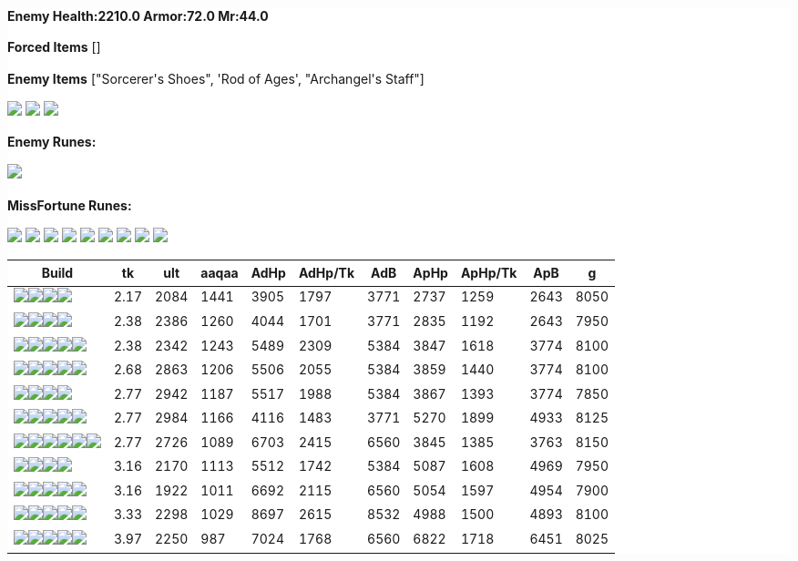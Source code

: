 **Enemy Health:2210.0 Armor:72.0 Mr:44.0**


**Forced Items** []








**Enemy Items** ["Sorcerer's Shoes", 'Rod of Ages', "Archangel's Staff"]





![](/item/3020.png)
![](/item/6657.png)
![](/item/3003.png)



**Enemy Runes:**





![](/StatMods/StatModsArmorIcon.png)



**MissFortune Runes:**


![](/Styles/Precision/PressTheAttack/PressTheAttack.png)
![](/Styles/Precision/Overheal.png)
![](/Styles/Precision/LegendAlacrity/LegendAlacrity.png)
![](/Styles/Precision/CutDown/CutDown.png)
![](/Styles/Sorcery/AbsoluteFocus/AbsoluteFocus.png)
![](/Styles/Sorcery/GatheringStorm/GatheringStorm.png)
![](/StatMods/StatModsAdaptiveForceIcon.png)
![](/StatMods/StatModsAdaptiveForceIcon.png)
![](/StatMods/StatModsArmorIcon.png)





 Build |tk|ult|aaqaa|AdHp|AdHp/Tk|AdB|ApHp|ApHp/Tk|ApB|g
-|-|-|-|-|-|-|-|-|-|-
![](/item/6672.png)![](/item/3153.png)![](/item/1055.png)![](/item/1038.png)|2.17|2084|1441|3905|1797|3771|2737|1259|2643|8050
![](/item/6672.png)![](/item/3072.png)![](/item/1055.png)![](/item/1038.png)|2.38|2386|1260|4044|1701|3771|2835|1192|2643|7950
![](/item/6672.png)![](/item/6673.png)![](/item/1055.png)![](/item/1038.png)![](/item/1036.png)|2.38|2342|1243|5489|2309|5384|3847|1618|3774|8100
![](/item/6673.png)![](/item/6676.png)![](/item/1055.png)![](/item/1038.png)![](/item/1036.png)|2.68|2863|1206|5506|2055|5384|3859|1440|3774|8100
![](/item/6673.png)![](/item/6691.png)![](/item/1055.png)![](/item/1038.png)|2.77|2942|1187|5517|1988|5384|3867|1393|3774|7850
![](/item/3156.png)![](/item/6691.png)![](/item/1053.png)![](/item/1055.png)![](/item/1037.png)|2.77|2984|1166|4116|1483|3771|5270|1899|4933|8125
![](/item/3026.png)![](/item/6691.png)![](/item/1053.png)![](/item/1055.png)![](/item/1036.png)![](/item/1036.png)|2.77|2726|1089|6703|2415|6560|3845|1385|3763|8150
![](/item/6673.png)![](/item/3091.png)![](/item/1055.png)![](/item/1038.png)|3.16|2170|1113|5512|1742|5384|5087|1608|4969|7950
![](/item/3026.png)![](/item/3091.png)![](/item/1053.png)![](/item/1055.png)![](/item/1036.png)|3.16|1922|1011|6692|2115|6560|5054|1597|4954|7900
![](/item/6673.png)![](/item/3026.png)![](/item/1055.png)![](/item/1038.png)![](/item/1036.png)|3.33|2298|1029|8697|2615|8532|4988|1500|4893|8100
![](/item/3156.png)![](/item/3026.png)![](/item/1053.png)![](/item/1055.png)![](/item/1037.png)|3.97|2250|987|7024|1768|6560|6822|1718|6451|8025